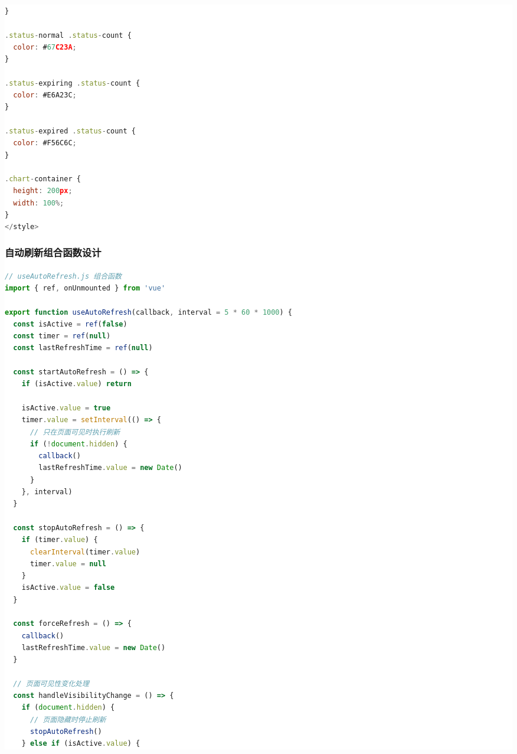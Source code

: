 ```javascript
}

.status-normal .status-count {
  color: #67C23A;
}

.status-expiring .status-count {
  color: #E6A23C;
}

.status-expired .status-count {
  color: #F56C6C;
}

.chart-container {
  height: 200px;
  width: 100%;
}
</style>
```

### 自动刷新组合函数设计
```javascript
// useAutoRefresh.js 组合函数
import { ref, onUnmounted } from 'vue'

export function useAutoRefresh(callback, interval = 5 * 60 * 1000) {
  const isActive = ref(false)
  const timer = ref(null)
  const lastRefreshTime = ref(null)
  
  const startAutoRefresh = () => {
    if (isActive.value) return
    
    isActive.value = true
    timer.value = setInterval(() => {
      // 只在页面可见时执行刷新
      if (!document.hidden) {
        callback()
        lastRefreshTime.value = new Date()
      }
    }, interval)
  }
  
  const stopAutoRefresh = () => {
    if (timer.value) {
      clearInterval(timer.value)
      timer.value = null
    }
    isActive.value = false
  }
  
  const forceRefresh = () => {
    callback()
    lastRefreshTime.value = new Date()
  }
  
  // 页面可见性变化处理
  const handleVisibilityChange = () => {
    if (document.hidden) {
      // 页面隐藏时停止刷新
      stopAutoRefresh()
    } else if (isActive.value) {
```